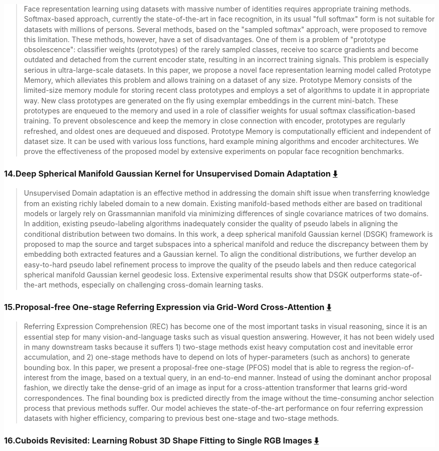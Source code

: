 >  Face representation learning using datasets with massive number of identities requires appropriate training methods. Softmax-based approach, currently the state-of-the-art in face recognition, in its usual "full softmax" form is not suitable for datasets with millions of persons. Several methods, based on the "sampled softmax" approach, were proposed to remove this limitation. These methods, however, have a set of disadvantages. One of them is a problem of "prototype obsolescence": classifier weights (prototypes) of the rarely sampled classes, receive too scarce gradients and become outdated and detached from the current encoder state, resulting in an incorrect training signals. This problem is especially serious in ultra-large-scale datasets. In this paper, we propose a novel face representation learning model called Prototype Memory, which alleviates this problem and allows training on a dataset of any size. Prototype Memory consists of the limited-size memory module for storing recent class prototypes and employs a set of algorithms to update it in appropriate way. New class prototypes are generated on the fly using exemplar embeddings in the current mini-batch. These prototypes are enqueued to the memory and used in a role of classifier weights for usual softmax classification-based training. To prevent obsolescence and keep the memory in close connection with encoder, prototypes are regularly refreshed, and oldest ones are dequeued and disposed. Prototype Memory is computationally efficient and independent of dataset size. It can be used with various loss functions, hard example mining algorithms and encoder architectures. We prove the effectiveness of the proposed model by extensive experiments on popular face recognition benchmarks.      
### 14.Deep Spherical Manifold Gaussian Kernel for Unsupervised Domain Adaptation  [ :arrow_down: ](https://arxiv.org/pdf/2105.02089.pdf)
>  Unsupervised Domain adaptation is an effective method in addressing the domain shift issue when transferring knowledge from an existing richly labeled domain to a new domain. Existing manifold-based methods either are based on traditional models or largely rely on Grassmannian manifold via minimizing differences of single covariance matrices of two domains. In addition, existing pseudo-labeling algorithms inadequately consider the quality of pseudo labels in aligning the conditional distribution between two domains. In this work, a deep spherical manifold Gaussian kernel (DSGK) framework is proposed to map the source and target subspaces into a spherical manifold and reduce the discrepancy between them by embedding both extracted features and a Gaussian kernel. To align the conditional distributions, we further develop an easy-to-hard pseudo label refinement process to improve the quality of the pseudo labels and then reduce categorical spherical manifold Gaussian kernel geodesic loss. Extensive experimental results show that DSGK outperforms state-of-the-art methods, especially on challenging cross-domain learning tasks.      
### 15.Proposal-free One-stage Referring Expression via Grid-Word Cross-Attention  [ :arrow_down: ](https://arxiv.org/pdf/2105.02061.pdf)
>  Referring Expression Comprehension (REC) has become one of the most important tasks in visual reasoning, since it is an essential step for many vision-and-language tasks such as visual question answering. However, it has not been widely used in many downstream tasks because it suffers 1) two-stage methods exist heavy computation cost and inevitable error accumulation, and 2) one-stage methods have to depend on lots of hyper-parameters (such as anchors) to generate bounding box. In this paper, we present a proposal-free one-stage (PFOS) model that is able to regress the region-of-interest from the image, based on a textual query, in an end-to-end manner. Instead of using the dominant anchor proposal fashion, we directly take the dense-grid of an image as input for a cross-attention transformer that learns grid-word correspondences. The final bounding box is predicted directly from the image without the time-consuming anchor selection process that previous methods suffer. Our model achieves the state-of-the-art performance on four referring expression datasets with higher efficiency, comparing to previous best one-stage and two-stage methods.      
### 16.Cuboids Revisited: Learning Robust 3D Shape Fitting to Single RGB Images  [ :arrow_down: ](https://arxiv.org/pdf/2105.02047.pdf)